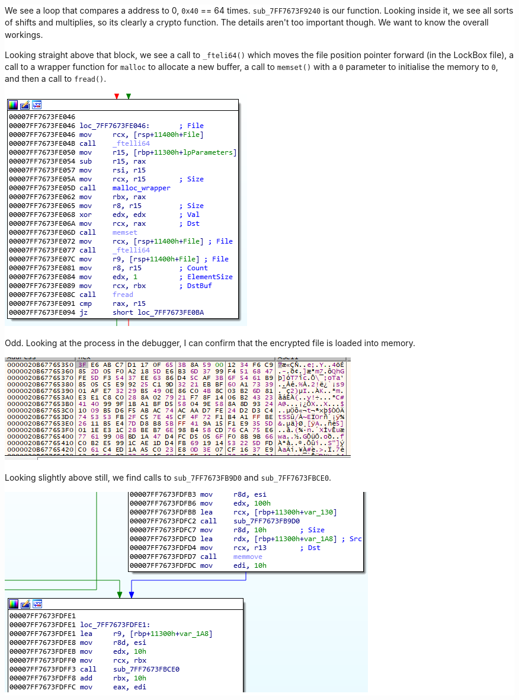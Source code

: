 
We see a loop that compares a address to 0, `0x40` == 64 times. `sub_7FF7673F9240` is our function. Looking inside it, we see all sorts of shifts and multiplies, so its clearly a crypto function. The details aren't too important though. We want to know the overall workings.

Looking straight above that block, we see a call to `_fteli64()` which moves the file position pointer forward (in the LockBox file), a call to a wrapper function for `malloc` to allocate a new buffer, a call to `memset()` with a `0` parameter to initialise the memory to `0`, and then a call to `fread()`. 

![file](/assets/images/2019_129.png)

Odd. Looking at the process in the debugger, I can confirm that the encrypted file is loaded into memory.

![calls](/assets/images/2019_130.png)

Looking slightly above still, we find calls to `sub_7FF7673FB9D0` and `sub_7FF7673FBCE0`. 

![calls](/assets/images/2019_131.png)